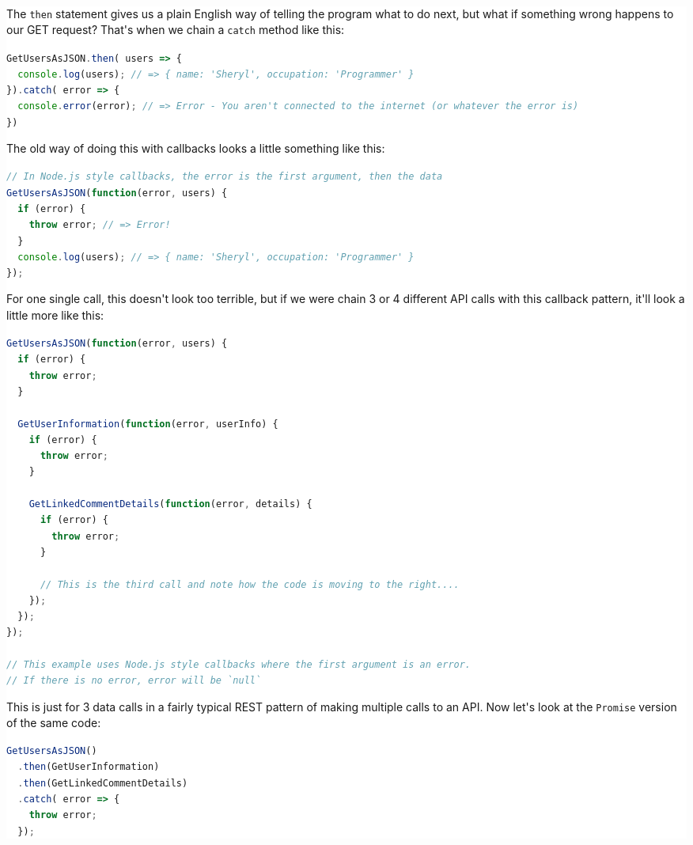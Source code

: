 The `then` statement gives us a plain English way of telling the program what to do next, but what if something wrong happens to our GET request? That's when we chain a `catch` method like this:

```js
GetUsersAsJSON.then( users => {
  console.log(users); // => { name: 'Sheryl', occupation: 'Programmer' }
}).catch( error => {
  console.error(error); // => Error - You aren't connected to the internet (or whatever the error is)
})
```

The old way of doing this with callbacks looks a little something like this:
```js
// In Node.js style callbacks, the error is the first argument, then the data
GetUsersAsJSON(function(error, users) {
  if (error) {
    throw error; // => Error!
  }
  console.log(users); // => { name: 'Sheryl', occupation: 'Programmer' }
});
```

For one single call, this doesn't look too terrible, but if we were chain 3 or 4 different API calls with this callback pattern, it'll look a little more like this:

```js
GetUsersAsJSON(function(error, users) {
  if (error) {
    throw error;
  }

  GetUserInformation(function(error, userInfo) {
    if (error) {
      throw error;
    }

    GetLinkedCommentDetails(function(error, details) {
      if (error) {
        throw error;
      }

      // This is the third call and note how the code is moving to the right....
    });
  });
});

// This example uses Node.js style callbacks where the first argument is an error.
// If there is no error, error will be `null`
```

This is just for 3 data calls in a fairly typical REST pattern of making multiple calls to an API. Now let's look at the `Promise` version of the same code:

```js
GetUsersAsJSON()
  .then(GetUserInformation)
  .then(GetLinkedCommentDetails)
  .catch( error => {
    throw error;
  });
```
